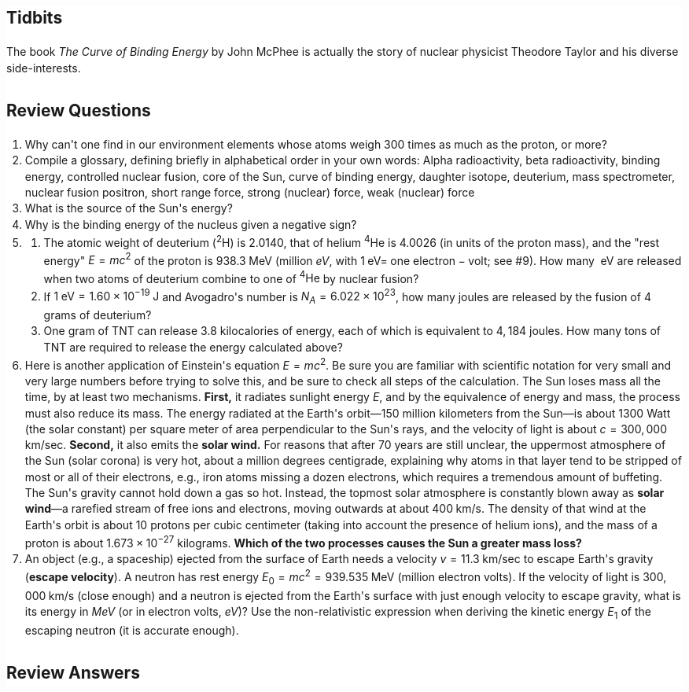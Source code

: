 Tidbits
-------

The book _The Curve of Binding Energy_ by John McPhee is actually the story of nuclear physicist Theodore Taylor and his diverse side-interests.

Review Questions
----------------

1.  Why can't one find in our environment elements whose atoms weigh 300 times as much as the proton, or more?
2.  Compile a glossary, defining briefly in alphabetical order in your own words: Alpha radioactivity, beta radioactivity, binding energy, controlled nuclear fusion, core of the Sun, curve of binding energy, daughter isotope, deuterium, mass spectrometer, nuclear fusion positron, short range force, strong (nuclear) force, weak (nuclear) force
3.  What is the source of the Sun's energy?
4.  Why is the binding energy of the nucleus given a negative sign?
5.    
    1.  The atomic weight of deuterium $(^2\mathrm{H})$ is $2.0140$, that of helium $^4 \mathrm{He}$ is $4.0026$ (in units of the proton mass), and the "rest energy" $E = {mc}^2$ of the proton is $938.3 \;\mathrm{MeV}$ (million $eV$, with $1 \;\mathrm{eV} = \;\mathrm{one \ electron-volt;}$ see #9). How many $\;\mathrm{eV}$ are released when two atoms of deuterium combine to one of $^{4} \mathrm{He}$ by nuclear fusion? 
    2.  If $1 \;\mathrm{eV} = 1.60 \times 10^{-19} \;\mathrm{J}$ and Avogadro's number is $N_A = 6.022 \times  10^{23}$, how many joules are released by the fusion of $4$ grams of deuterium? 
    3.  One gram of TNT can release $3.8$ kilocalories of energy, each of which is equivalent to $4,184$ joules. How many tons of TNT are required to release the energy calculated above?
6.  Here is another application of Einstein's equation $E=mc^2$. Be sure you are familiar with scientific notation for very small and very large numbers before trying to solve this, and be sure to check all steps of the calculation. The Sun loses mass all the time, by at least two mechanisms. **First,** it radiates sunlight energy $E$, and by the equivalence of energy and mass, the process must also reduce its mass. The energy radiated at the Earth's orbit—$150$ million kilometers from the Sun—is about $1300$ Watt (the solar constant) per square meter of area perpendicular to the Sun's rays, and the velocity of light is about $c = 300,000 \;\mathrm{km/sec}$. **Second,** it also emits the **solar wind.** For reasons that after 70 years are still unclear, the uppermost atmosphere of the Sun (solar corona) is very hot, about a million degrees centigrade, explaining why atoms in that layer tend to be stripped of most or all of their electrons, e.g., iron atoms missing a dozen electrons, which requires a tremendous amount of buffeting. The Sun's gravity cannot hold down a gas so hot. Instead, the topmost solar atmosphere is constantly blown away as **solar wind**—a rarefied stream of free ions and electrons, moving outwards at about $400 \;\mathrm{km/s}$. The density of that wind at the Earth's orbit is about $10$ protons per cubic centimeter (taking into account the presence of helium ions), and the mass of a proton is about $1.673 \times 10^{-27}$ kilograms. **Which of the two processes causes the Sun a greater mass loss?**
7.  An object (e.g., a spaceship) ejected from the surface of Earth needs a velocity $v = 11.3  \;\mathrm{km/sec}$ to escape Earth's gravity (**escape velocity**). A neutron has rest energy $E_0 = mc^2 = 939.535  \;\mathrm{MeV}$ (million electron volts). If the velocity of light is $300,000 \;\mathrm{km/s}$ (close enough) and a neutron is ejected from the Earth's surface with just enough velocity to escape gravity, what is its energy in $MeV$ (or in electron volts, $eV$)? Use the non-relativistic expression when deriving the kinetic energy $E_1$ of the escaping neutron (it is accurate enough).

Review Answers
--------------
